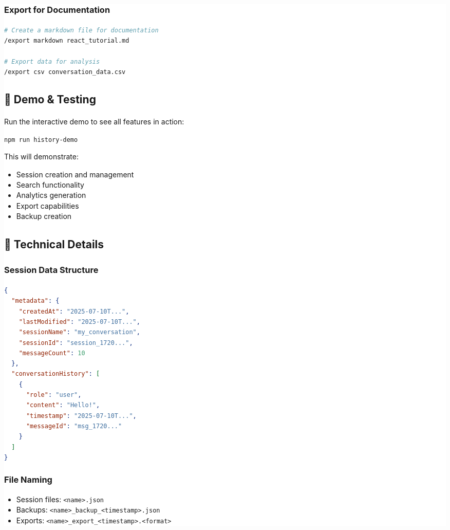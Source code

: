 ### Export for Documentation
```bash
# Create a markdown file for documentation
/export markdown react_tutorial.md

# Export data for analysis
/export csv conversation_data.csv
```

## 🎯 Demo & Testing

Run the interactive demo to see all features in action:

```bash
npm run history-demo
```

This will demonstrate:
- Session creation and management
- Search functionality
- Analytics generation
- Export capabilities
- Backup creation

## 🔧 Technical Details

### Session Data Structure
```json
{
  "metadata": {
    "createdAt": "2025-07-10T...",
    "lastModified": "2025-07-10T...",
    "sessionName": "my_conversation",
    "sessionId": "session_1720...",
    "messageCount": 10
  },
  "conversationHistory": [
    {
      "role": "user",
      "content": "Hello!",
      "timestamp": "2025-07-10T...",
      "messageId": "msg_1720..."
    }
  ]
}
```

### File Naming
- Session files: `<name>.json`
- Backups: `<name>_backup_<timestamp>.json`
- Exports: `<name>_export_<timestamp>.<format>`
